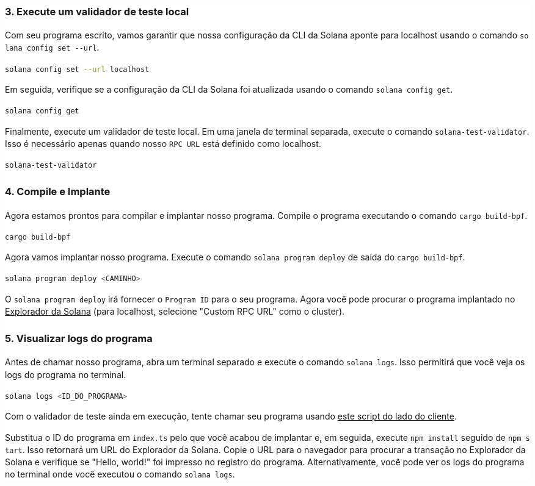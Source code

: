 ### 3. Execute um validador de teste local

Com seu programa escrito, vamos garantir que nossa configuração da CLI da Solana aponte para localhost usando o comando `solana config set --url`.

```bash
solana config set --url localhost
```

Em seguida, verifique se a configuração da CLI da Solana foi atualizada usando o comando `solana config get`.

```bash
solana config get
```

Finalmente, execute um validador de teste local. Em uma janela de terminal separada, execute o comando `solana-test-validator`. Isso é necessário apenas quando nosso `RPC URL` está definido como localhost.

```bash
solana-test-validator
```

### 4. Compile e Implante

Agora estamos prontos para compilar e implantar nosso programa. Compile o programa executando o comando `cargo build-bpf`.

```bash
cargo build-bpf
```

Agora vamos implantar nosso programa. Execute o comando `solana program deploy` de saída do `cargo build-bpf`.

```bash
solana program deploy <CAMINHO>
```

O `solana program deploy` irá fornecer o `Program ID` para o seu programa. Agora você pode procurar o programa implantado no [Explorador da Solana](https://explorer.solana.com/?cluster=custom) (para localhost, selecione "Custom RPC URL" como o cluster).

### 5. Visualizar logs do programa

Antes de chamar nosso programa, abra um terminal separado e execute o comando `solana logs`. Isso permitirá que você veja os logs do programa no terminal.

```bash
solana logs <ID_DO_PROGRAMA>
```

Com o validador de teste ainda em execução, tente chamar seu programa usando [este script do lado do cliente](https://github.com/Unboxed-Software/solana-hello-world-client).

Substitua o ID do programa em `index.ts` pelo que você acabou de implantar e, em seguida, execute `npm install` seguido de `npm start`. Isso retornará um URL do Explorador da Solana. Copie o URL para o navegador para procurar a transação no Explorador da Solana e verifique se "Hello, world!" foi impresso no registro do programa. Alternativamente, você pode ver os logs do programa no terminal onde você executou o comando `solana logs`.
